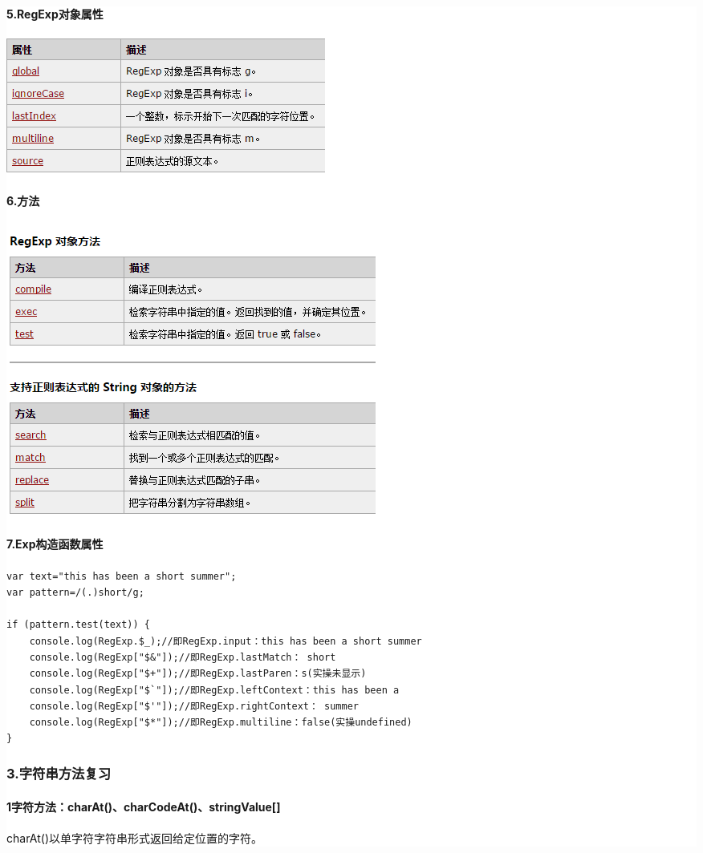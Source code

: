 #### 5.RegExp对象属性
<img src="img/regexp5.png"/>

#### 6.方法
<img src="img/regexp6.png"/>

#### 7.Exp构造函数属性

	var text="this has been a short summer";
	var pattern=/(.)short/g;
	
	if (pattern.test(text)) {
	    console.log(RegExp.$_);//即RegExp.input：this has been a short summer
	    console.log(RegExp["$&"]);//即RegExp.lastMatch： short
	    console.log(RegExp["$+"]);//即RegExp.lastParen：s(实操未显示)
	    console.log(RegExp["$`"]);//即RegExp.leftContext：this has been a
	    console.log(RegExp["$'"]);//即RegExp.rightContext： summer
	    console.log(RegExp["$*"]);//即RegExp.multiline：false(实操undefined)
	}


### 3.字符串方法复习

#### 1字符方法：charAt()、charCodeAt()、stringValue[]
charAt()以单字符字符串形式返回给定位置的字符。
